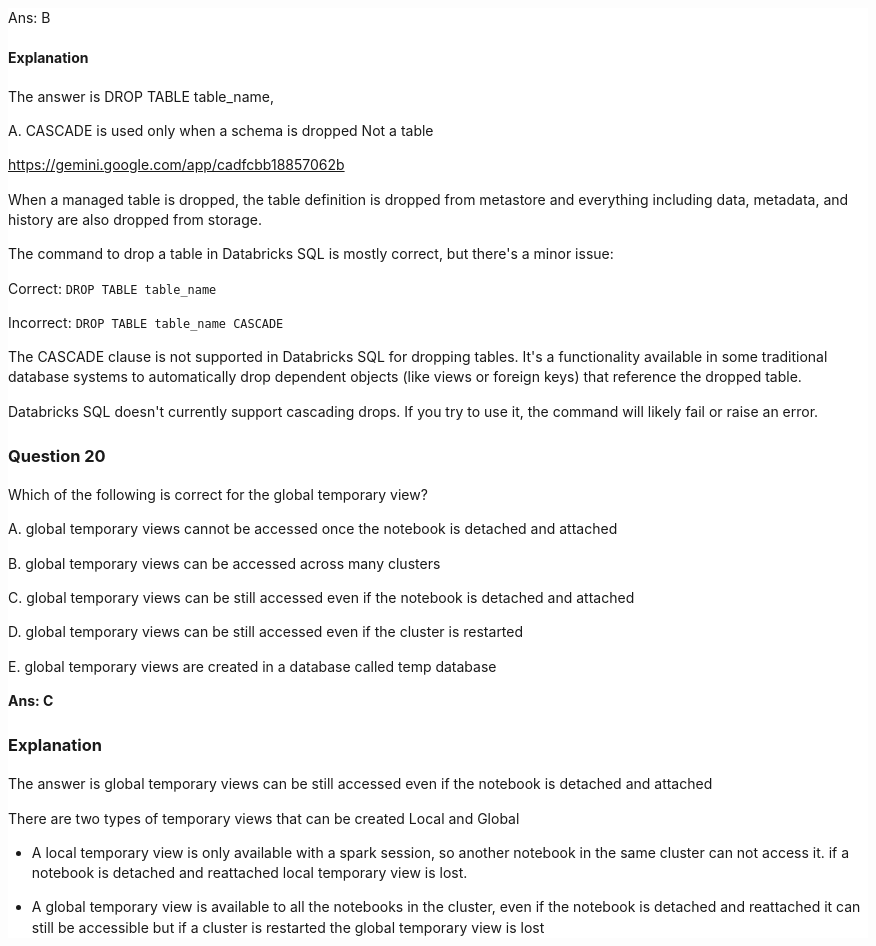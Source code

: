 
Ans: B


####  Explanation

The answer is DROP TABLE table_name,

A. CASCADE is used only when a schema is dropped Not a table

https://gemini.google.com/app/cadfcbb18857062b


When a managed table is dropped, the table definition is dropped from metastore and everything including data, metadata, and history are also dropped from storage.


The command to drop a table in Databricks SQL is mostly correct, but there's a minor issue:

Correct: `DROP TABLE table_name`

Incorrect: `DROP TABLE table_name CASCADE`

The CASCADE clause is not supported in Databricks SQL for dropping tables. It's a functionality available in some traditional database systems to automatically drop dependent objects (like views or foreign keys) that reference the dropped table.

Databricks SQL doesn't currently support cascading drops. If you try to use it, the command will likely fail or raise an error.


### Question 20 
Which of the following is correct for the global temporary view?


A. global temporary views cannot be accessed once the notebook is detached and attached

B. global temporary views can be accessed across many clusters

C. global temporary views can be still accessed even if the notebook is detached and attached

D. global temporary views can be still accessed even if the cluster is restarted

E. global temporary views are created in a database called temp database

**Ans: C**


### Explanation

The answer is global temporary views can be still accessed even if the notebook is detached and attached


There are two types of temporary views that can be created Local and Global

* A local temporary view is only available with a spark session, so another notebook in the same cluster can not access it. if a notebook is detached and reattached local temporary view is lost.

* A global temporary view is available to all the notebooks in the cluster, even if the notebook is detached and reattached it can still be accessible but if a cluster is restarted the global temporary view is lost
